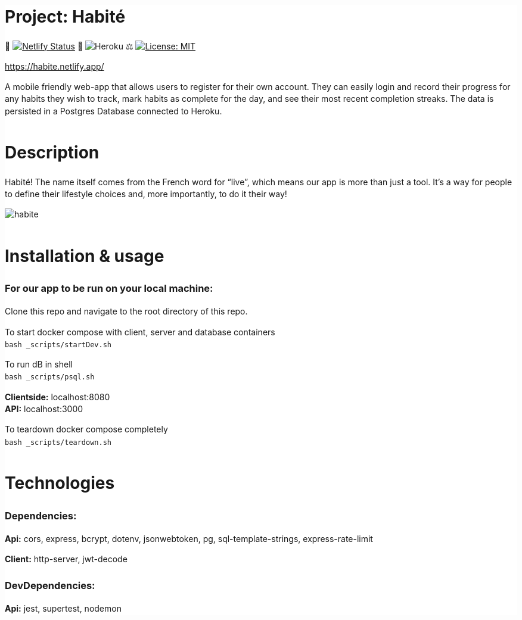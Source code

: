 # Project: Habité

📝 [![Netlify Status](https://api.netlify.com/api/v1/badges/9d4282f1-2e4a-4d3c-baa0-580d6a1dbbb0/deploy-status)](https://app.netlify.com/sites/condescending-yalow-091244/deploys)  🚀  ![Heroku](https://pyheroku-badge.herokuapp.com/?app=habit-your-way&style=flat)  ⚖️  [![License: MIT](https://img.shields.io/badge/License-MIT-yellow.svg)](https://opensource.org/licenses/MIT)

https://habite.netlify.app/

A mobile friendly web-app that allows users to register for their own account. They can easily login and record their progress for any habits they wish to track, mark habits as complete for the day, and see their most recent completion streaks. The data is persisted in a Postgres Database connected to Heroku.  

# Description

Habité! The name itself comes from the French word for “live”, which means our app is more than just a tool.  It’s a way for people to define their lifestyle choices and, more importantly, to do it their way!  
  
<img width="1000" alt="habite" src="https://user-images.githubusercontent.com/58271566/114206025-cf58bf80-9952-11eb-9d02-2afd378417ab.png">
  
  
# Installation & usage

### For our app to be run on your local machine:

Clone this repo and navigate to the root directory of this repo.

To start docker compose with client, server and database containers  
`bash _scripts/startDev.sh`    

To run dB in shell   
`bash _scripts/psql.sh`  

**Clientside:** localhost:8080   
**API:** localhost:3000

To teardown docker compose completely  
`bash _scripts/teardown.sh`  

# Technologies

### Dependencies:
**Api:** cors, express, bcrypt, dotenv, jsonwebtoken, pg, sql-template-strings, express-rate-limit  

**Client:** http-server, jwt-decode  

### DevDependencies:
**Api:** jest, supertest, nodemon

